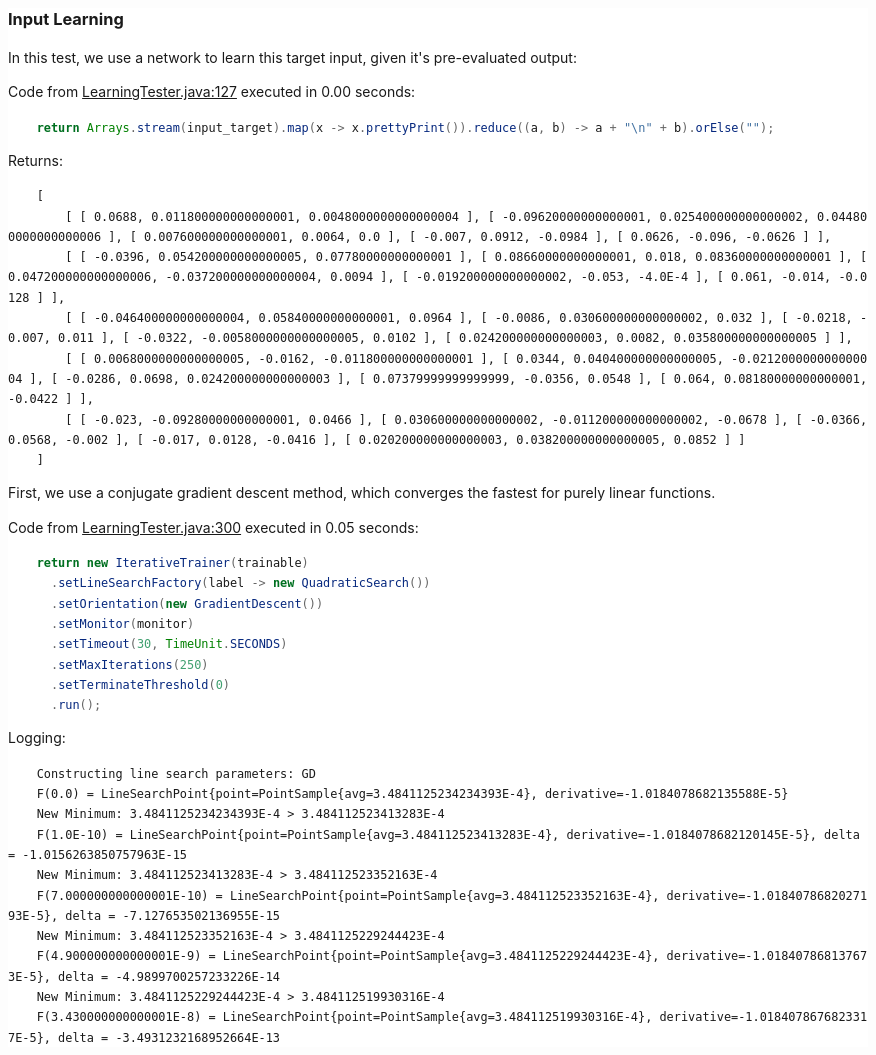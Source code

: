 

### Input Learning
In this test, we use a network to learn this target input, given it's pre-evaluated output:

Code from [LearningTester.java:127](../../../../../../../src/main/java/com/simiacryptus/mindseye/test/unit/LearningTester.java#L127) executed in 0.00 seconds: 
```java
    return Arrays.stream(input_target).map(x -> x.prettyPrint()).reduce((a, b) -> a + "\n" + b).orElse("");
```

Returns: 

```
    [
    	[ [ 0.0688, 0.011800000000000001, 0.0048000000000000004 ], [ -0.09620000000000001, 0.025400000000000002, 0.044800000000000006 ], [ 0.007600000000000001, 0.0064, 0.0 ], [ -0.007, 0.0912, -0.0984 ], [ 0.0626, -0.096, -0.0626 ] ],
    	[ [ -0.0396, 0.054200000000000005, 0.07780000000000001 ], [ 0.08660000000000001, 0.018, 0.08360000000000001 ], [ 0.047200000000000006, -0.037200000000000004, 0.0094 ], [ -0.019200000000000002, -0.053, -4.0E-4 ], [ 0.061, -0.014, -0.0128 ] ],
    	[ [ -0.046400000000000004, 0.05840000000000001, 0.0964 ], [ -0.0086, 0.030600000000000002, 0.032 ], [ -0.0218, -0.007, 0.011 ], [ -0.0322, -0.0058000000000000005, 0.0102 ], [ 0.024200000000000003, 0.0082, 0.035800000000000005 ] ],
    	[ [ 0.0068000000000000005, -0.0162, -0.011800000000000001 ], [ 0.0344, 0.040400000000000005, -0.021200000000000004 ], [ -0.0286, 0.0698, 0.024200000000000003 ], [ 0.07379999999999999, -0.0356, 0.0548 ], [ 0.064, 0.08180000000000001, -0.0422 ] ],
    	[ [ -0.023, -0.09280000000000001, 0.0466 ], [ 0.030600000000000002, -0.011200000000000002, -0.0678 ], [ -0.0366, 0.0568, -0.002 ], [ -0.017, 0.0128, -0.0416 ], [ 0.020200000000000003, 0.038200000000000005, 0.0852 ] ]
    ]
```



First, we use a conjugate gradient descent method, which converges the fastest for purely linear functions.

Code from [LearningTester.java:300](../../../../../../../src/main/java/com/simiacryptus/mindseye/test/unit/LearningTester.java#L300) executed in 0.05 seconds: 
```java
    return new IterativeTrainer(trainable)
      .setLineSearchFactory(label -> new QuadraticSearch())
      .setOrientation(new GradientDescent())
      .setMonitor(monitor)
      .setTimeout(30, TimeUnit.SECONDS)
      .setMaxIterations(250)
      .setTerminateThreshold(0)
      .run();
```
Logging: 
```
    Constructing line search parameters: GD
    F(0.0) = LineSearchPoint{point=PointSample{avg=3.4841125234234393E-4}, derivative=-1.0184078682135588E-5}
    New Minimum: 3.4841125234234393E-4 > 3.484112523413283E-4
    F(1.0E-10) = LineSearchPoint{point=PointSample{avg=3.484112523413283E-4}, derivative=-1.0184078682120145E-5}, delta = -1.0156263850757963E-15
    New Minimum: 3.484112523413283E-4 > 3.484112523352163E-4
    F(7.000000000000001E-10) = LineSearchPoint{point=PointSample{avg=3.484112523352163E-4}, derivative=-1.0184078682027193E-5}, delta = -7.127653502136955E-15
    New Minimum: 3.484112523352163E-4 > 3.4841125229244423E-4
    F(4.900000000000001E-9) = LineSearchPoint{point=PointSample{avg=3.4841125229244423E-4}, derivative=-1.018407868137673E-5}, delta = -4.9899700257233226E-14
    New Minimum: 3.4841125229244423E-4 > 3.484112519930316E-4
    F(3.430000000000001E-8) = LineSearchPoint{point=PointSample{avg=3.484112519930316E-4}, derivative=-1.0184078676823317E-5}, delta = -3.4931232168952664E-13
```